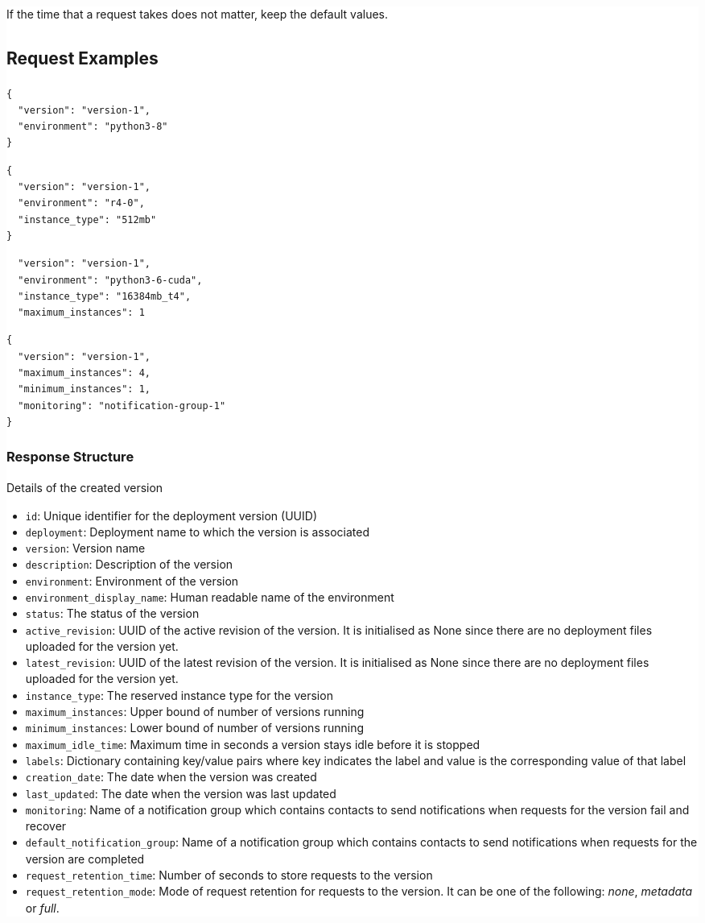 If the time that a request takes does not matter, keep the default values.

## Request Examples

```
{
  "version": "version-1",
  "environment": "python3-8"
}
```


```
{
  "version": "version-1",
  "environment": "r4-0",
  "instance_type": "512mb"
}
```


```
  "version": "version-1",
  "environment": "python3-6-cuda",
  "instance_type": "16384mb_t4",
  "maximum_instances": 1
```

```
{
  "version": "version-1",
  "maximum_instances": 4,
  "minimum_instances": 1,
  "monitoring": "notification-group-1"
}
```

### Response Structure
Details of the created version

- `id`: Unique identifier for the deployment version (UUID)
- `deployment`: Deployment name to which the version is associated
- `version`: Version name
- `description`: Description of the version
- `environment`: Environment of the version
- `environment_display_name`: Human readable name of the environment
- `status`: The status of the version
- `active_revision`: UUID of the active revision of the version. It is initialised as None since there are no deployment files uploaded for the version yet.
- `latest_revision`: UUID of the latest revision of the version. It is initialised as None since there are no deployment files uploaded for the version yet.
- `instance_type`: The reserved instance type for the version
- `maximum_instances`: Upper bound of number of versions running
- `minimum_instances`: Lower bound of number of versions running
- `maximum_idle_time`: Maximum time in seconds a version stays idle before it is stopped
- `labels`: Dictionary containing key/value pairs where key indicates the label and value is the corresponding value of that label
- `creation_date`: The date when the version was created
- `last_updated`: The date when the version was last updated
- `monitoring`: Name of a notification group which contains contacts to send notifications when requests for the version fail and recover
- `default_notification_group`: Name of a notification group which contains contacts to send notifications when requests for the version are completed
- `request_retention_time`: Number of seconds to store requests to the version
- `request_retention_mode`: Mode of request retention for requests to the version. It can be one of the following: *none*, *metadata* or *full*.